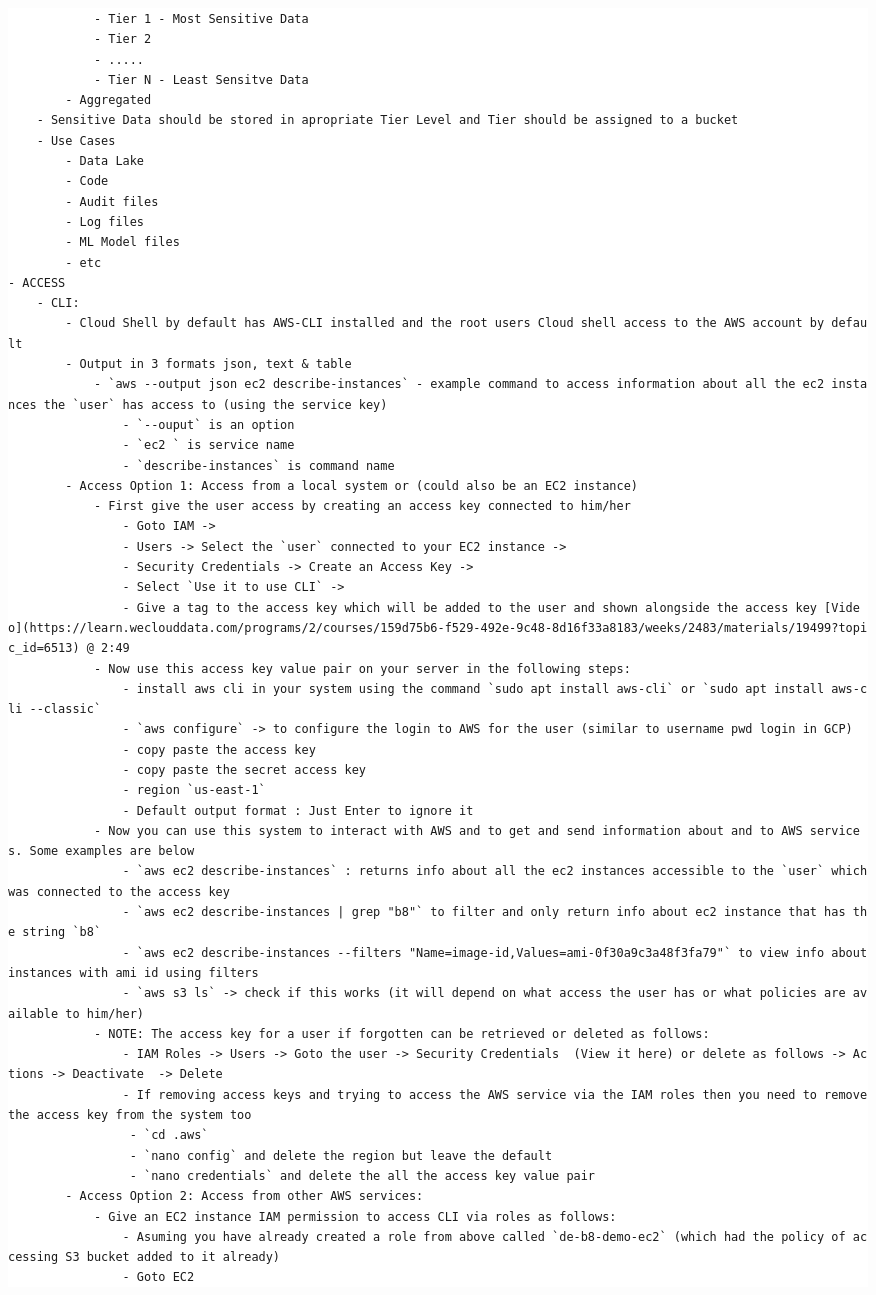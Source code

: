                 - Tier 1 - Most Sensitive Data
                - Tier 2
                - .....
                - Tier N - Least Sensitve Data
            - Aggregated
        - Sensitive Data should be stored in apropriate Tier Level and Tier should be assigned to a bucket
        - Use Cases
            - Data Lake
            - Code
            - Audit files
            - Log files
            - ML Model files
            - etc
    - ACCESS
        - CLI: 
            - Cloud Shell by default has AWS-CLI installed and the root users Cloud shell access to the AWS account by default
            - Output in 3 formats json, text & table
                - `aws --output json ec2 describe-instances` - example command to access information about all the ec2 instances the `user` has access to (using the service key)
                    - `--ouput` is an option
                    - `ec2 ` is service name
                    - `describe-instances` is command name
            - Access Option 1: Access from a local system or (could also be an EC2 instance)
                - First give the user access by creating an access key connected to him/her
                    - Goto IAM -> 
                    - Users -> Select the `user` connected to your EC2 instance -> 
                    - Security Credentials -> Create an Access Key -> 
                    - Select `Use it to use CLI` -> 
                    - Give a tag to the access key which will be added to the user and shown alongside the access key [Video](https://learn.weclouddata.com/programs/2/courses/159d75b6-f529-492e-9c48-8d16f33a8183/weeks/2483/materials/19499?topic_id=6513) @ 2:49
                - Now use this access key value pair on your server in the following steps:
                    - install aws cli in your system using the command `sudo apt install aws-cli` or `sudo apt install aws-cli --classic`
                    - `aws configure` -> to configure the login to AWS for the user (similar to username pwd login in GCP)
                    - copy paste the access key
                    - copy paste the secret access key
                    - region `us-east-1`
                    - Default output format : Just Enter to ignore it
                - Now you can use this system to interact with AWS and to get and send information about and to AWS services. Some examples are below
                    - `aws ec2 describe-instances` : returns info about all the ec2 instances accessible to the `user` which was connected to the access key
                    - `aws ec2 describe-instances | grep "b8"` to filter and only return info about ec2 instance that has the string `b8`
                    - `aws ec2 describe-instances --filters "Name=image-id,Values=ami-0f30a9c3a48f3fa79"` to view info about instances with ami id using filters
                    - `aws s3 ls` -> check if this works (it will depend on what access the user has or what policies are available to him/her)
                - NOTE: The access key for a user if forgotten can be retrieved or deleted as follows:
                    - IAM Roles -> Users -> Goto the user -> Security Credentials  (View it here) or delete as follows -> Actions -> Deactivate  -> Delete
                    - If removing access keys and trying to access the AWS service via the IAM roles then you need to remove the access key from the system too
                     - `cd .aws`
                     - `nano config` and delete the region but leave the default
                     - `nano credentials` and delete the all the access key value pair
            - Access Option 2: Access from other AWS services:
                - Give an EC2 instance IAM permission to access CLI via roles as follows:
                    - Asuming you have already created a role from above called `de-b8-demo-ec2` (which had the policy of accessing S3 bucket added to it already)
                    - Goto EC2 
